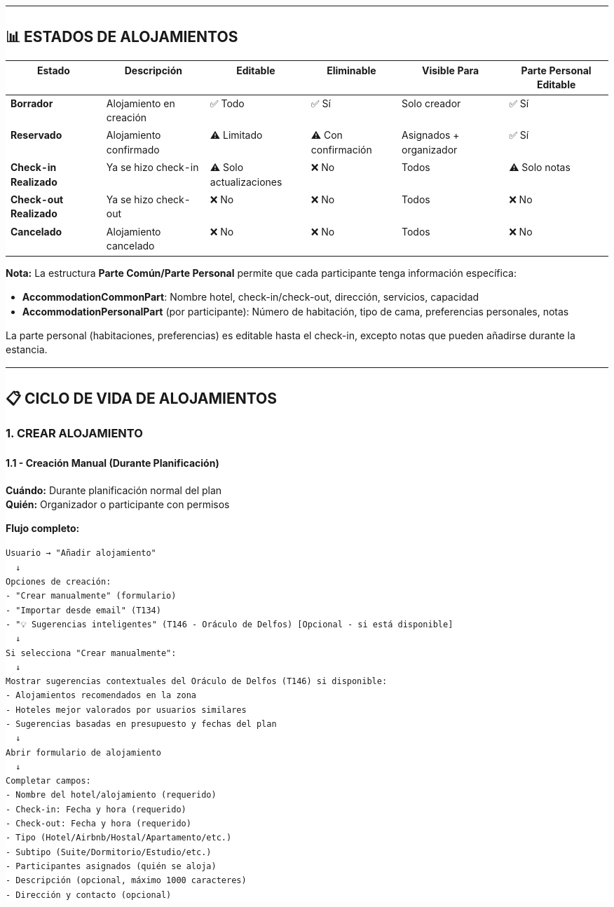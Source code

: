 ```mermaid
```

---

## 📊 ESTADOS DE ALOJAMIENTOS

| Estado | Descripción | Editable | Eliminable | Visible Para | Parte Personal Editable |
|--------|-------------|----------|------------|--------------|-------------------------|
| **Borrador** | Alojamiento en creación | ✅ Todo | ✅ Sí | Solo creador | ✅ Sí |
| **Reservado** | Alojamiento confirmado | ⚠️ Limitado | ⚠️ Con confirmación | Asignados + organizador | ✅ Sí |
| **Check-in Realizado** | Ya se hizo check-in | ⚠️ Solo actualizaciones | ❌ No | Todos | ⚠️ Solo notas |
| **Check-out Realizado** | Ya se hizo check-out | ❌ No | ❌ No | Todos | ❌ No |
| **Cancelado** | Alojamiento cancelado | ❌ No | ❌ No | Todos | ❌ No |

**Nota:** La estructura **Parte Común/Parte Personal** permite que cada participante tenga información específica:
- **AccommodationCommonPart**: Nombre hotel, check-in/check-out, dirección, servicios, capacidad
- **AccommodationPersonalPart** (por participante): Número de habitación, tipo de cama, preferencias personales, notas

La parte personal (habitaciones, preferencias) es editable hasta el check-in, excepto notas que pueden añadirse durante la estancia.

---

## 📋 CICLO DE VIDA DE ALOJAMIENTOS

### 1. CREAR ALOJAMIENTO

#### 1.1 - Creación Manual (Durante Planificación)

**Cuándo:** Durante planificación normal del plan  
**Quién:** Organizador o participante con permisos

**Flujo completo:**
```
Usuario → "Añadir alojamiento"
  ↓
Opciones de creación:
- "Crear manualmente" (formulario)
- "Importar desde email" (T134)
- "💡 Sugerencias inteligentes" (T146 - Oráculo de Delfos) [Opcional - si está disponible]
  ↓
Si selecciona "Crear manualmente":
  ↓
Mostrar sugerencias contextuales del Oráculo de Delfos (T146) si disponible:
- Alojamientos recomendados en la zona
- Hoteles mejor valorados por usuarios similares
- Sugerencias basadas en presupuesto y fechas del plan
  ↓
Abrir formulario de alojamiento
  ↓
Completar campos:
- Nombre del hotel/alojamiento (requerido)
- Check-in: Fecha y hora (requerido)
- Check-out: Fecha y hora (requerido)
- Tipo (Hotel/Airbnb/Hostal/Apartamento/etc.)
- Subtipo (Suite/Dormitorio/Estudio/etc.)
- Participantes asignados (quién se aloja)
- Descripción (opcional, máximo 1000 caracteres)
- Dirección y contacto (opcional)
```